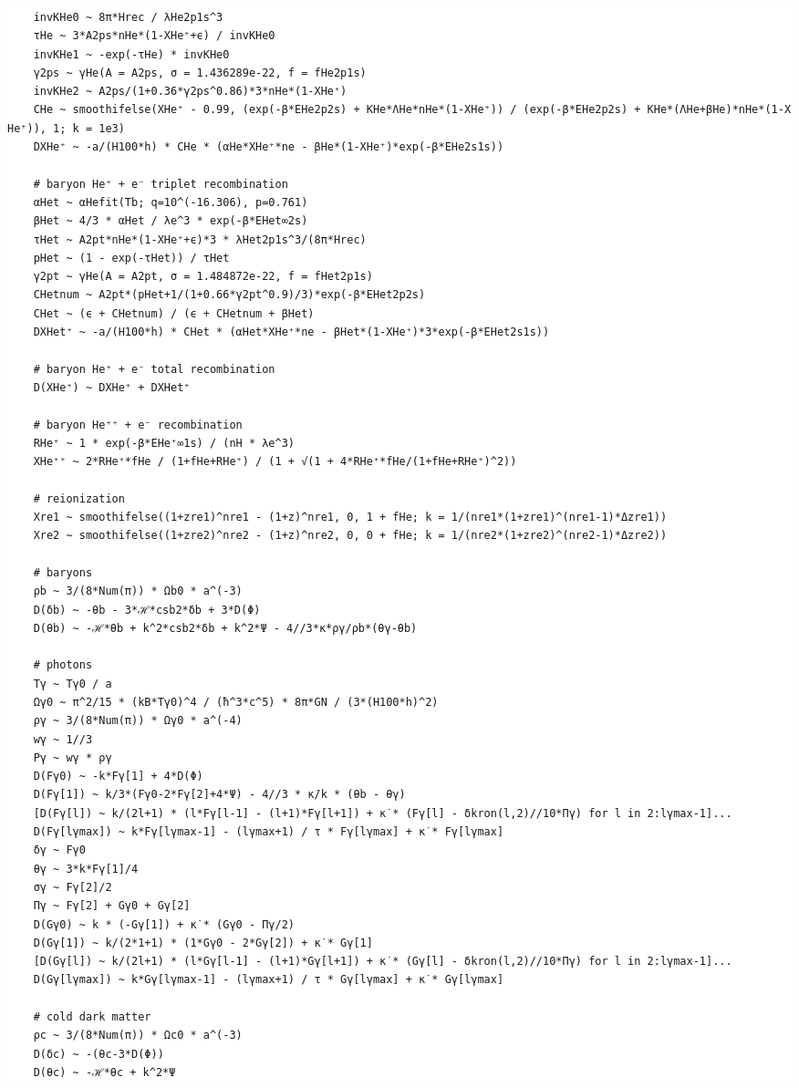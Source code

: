 ```@example unstructured
    invKHe0 ~ 8π*Hrec / λHe2p1s^3
    τHe ~ 3*A2ps*nHe*(1-XHe⁺+ϵ) / invKHe0
    invKHe1 ~ -exp(-τHe) * invKHe0
    γ2ps ~ γHe(A = A2ps, σ = 1.436289e-22, f = fHe2p1s)
    invKHe2 ~ A2ps/(1+0.36*γ2ps^0.86)*3*nHe*(1-XHe⁺)
    CHe ~ smoothifelse(XHe⁺ - 0.99, (exp(-β*EHe2p2s) + KHe*ΛHe*nHe*(1-XHe⁺)) / (exp(-β*EHe2p2s) + KHe*(ΛHe+βHe)*nHe*(1-XHe⁺)), 1; k = 1e3)
    DXHe⁺ ~ -a/(H100*h) * CHe * (αHe*XHe⁺*ne - βHe*(1-XHe⁺)*exp(-β*EHe2s1s))

    # baryon He⁺ + e⁻ triplet recombination
    αHet ~ αHefit(Tb; q=10^(-16.306), p=0.761)
    βHet ~ 4/3 * αHet / λe^3 * exp(-β*EHet∞2s)
    τHet ~ A2pt*nHe*(1-XHe⁺+ϵ)*3 * λHet2p1s^3/(8π*Hrec)
    pHet ~ (1 - exp(-τHet)) / τHet
    γ2pt ~ γHe(A = A2pt, σ = 1.484872e-22, f = fHet2p1s)
    CHetnum ~ A2pt*(pHet+1/(1+0.66*γ2pt^0.9)/3)*exp(-β*EHet2p2s)
    CHet ~ (ϵ + CHetnum) / (ϵ + CHetnum + βHet)
    DXHet⁺ ~ -a/(H100*h) * CHet * (αHet*XHe⁺*ne - βHet*(1-XHe⁺)*3*exp(-β*EHet2s1s))

    # baryon He⁺ + e⁻ total recombination
    D(XHe⁺) ~ DXHe⁺ + DXHet⁺

    # baryon He⁺⁺ + e⁻ recombination
    RHe⁺ ~ 1 * exp(-β*EHe⁺∞1s) / (nH * λe^3)
    XHe⁺⁺ ~ 2*RHe⁺*fHe / (1+fHe+RHe⁺) / (1 + √(1 + 4*RHe⁺*fHe/(1+fHe+RHe⁺)^2))

    # reionization
    Xre1 ~ smoothifelse((1+zre1)^nre1 - (1+z)^nre1, 0, 1 + fHe; k = 1/(nre1*(1+zre1)^(nre1-1)*Δzre1))
    Xre2 ~ smoothifelse((1+zre2)^nre2 - (1+z)^nre2, 0, 0 + fHe; k = 1/(nre2*(1+zre2)^(nre2-1)*Δzre2))

    # baryons
    ρb ~ 3/(8*Num(π)) * Ωb0 * a^(-3)
    D(δb) ~ -θb - 3*ℋ*csb2*δb + 3*D(Φ)
    D(θb) ~ -ℋ*θb + k^2*csb2*δb + k^2*Ψ - 4//3*κ̇*ργ/ρb*(θγ-θb)

    # photons
    Tγ ~ Tγ0 / a
    Ωγ0 ~ π^2/15 * (kB*Tγ0)^4 / (ħ^3*c^5) * 8π*GN / (3*(H100*h)^2)
    ργ ~ 3/(8*Num(π)) * Ωγ0 * a^(-4)
    wγ ~ 1//3
    Pγ ~ wγ * ργ
    D(Fγ0) ~ -k*Fγ[1] + 4*D(Φ)
    D(Fγ[1]) ~ k/3*(Fγ0-2*Fγ[2]+4*Ψ) - 4//3 * κ̇/k * (θb - θγ)
    [D(Fγ[l]) ~ k/(2l+1) * (l*Fγ[l-1] - (l+1)*Fγ[l+1]) + κ̇ * (Fγ[l] - δkron(l,2)//10*Πγ) for l in 2:lγmax-1]...
    D(Fγ[lγmax]) ~ k*Fγ[lγmax-1] - (lγmax+1) / τ * Fγ[lγmax] + κ̇ * Fγ[lγmax]
    δγ ~ Fγ0
    θγ ~ 3*k*Fγ[1]/4
    σγ ~ Fγ[2]/2
    Πγ ~ Fγ[2] + Gγ0 + Gγ[2]
    D(Gγ0) ~ k * (-Gγ[1]) + κ̇ * (Gγ0 - Πγ/2)
    D(Gγ[1]) ~ k/(2*1+1) * (1*Gγ0 - 2*Gγ[2]) + κ̇ * Gγ[1]
    [D(Gγ[l]) ~ k/(2l+1) * (l*Gγ[l-1] - (l+1)*Gγ[l+1]) + κ̇ * (Gγ[l] - δkron(l,2)//10*Πγ) for l in 2:lγmax-1]...
    D(Gγ[lγmax]) ~ k*Gγ[lγmax-1] - (lγmax+1) / τ * Gγ[lγmax] + κ̇ * Gγ[lγmax]

    # cold dark matter
    ρc ~ 3/(8*Num(π)) * Ωc0 * a^(-3)
    D(δc) ~ -(θc-3*D(Φ))
    D(θc) ~ -ℋ*θc + k^2*Ψ

```